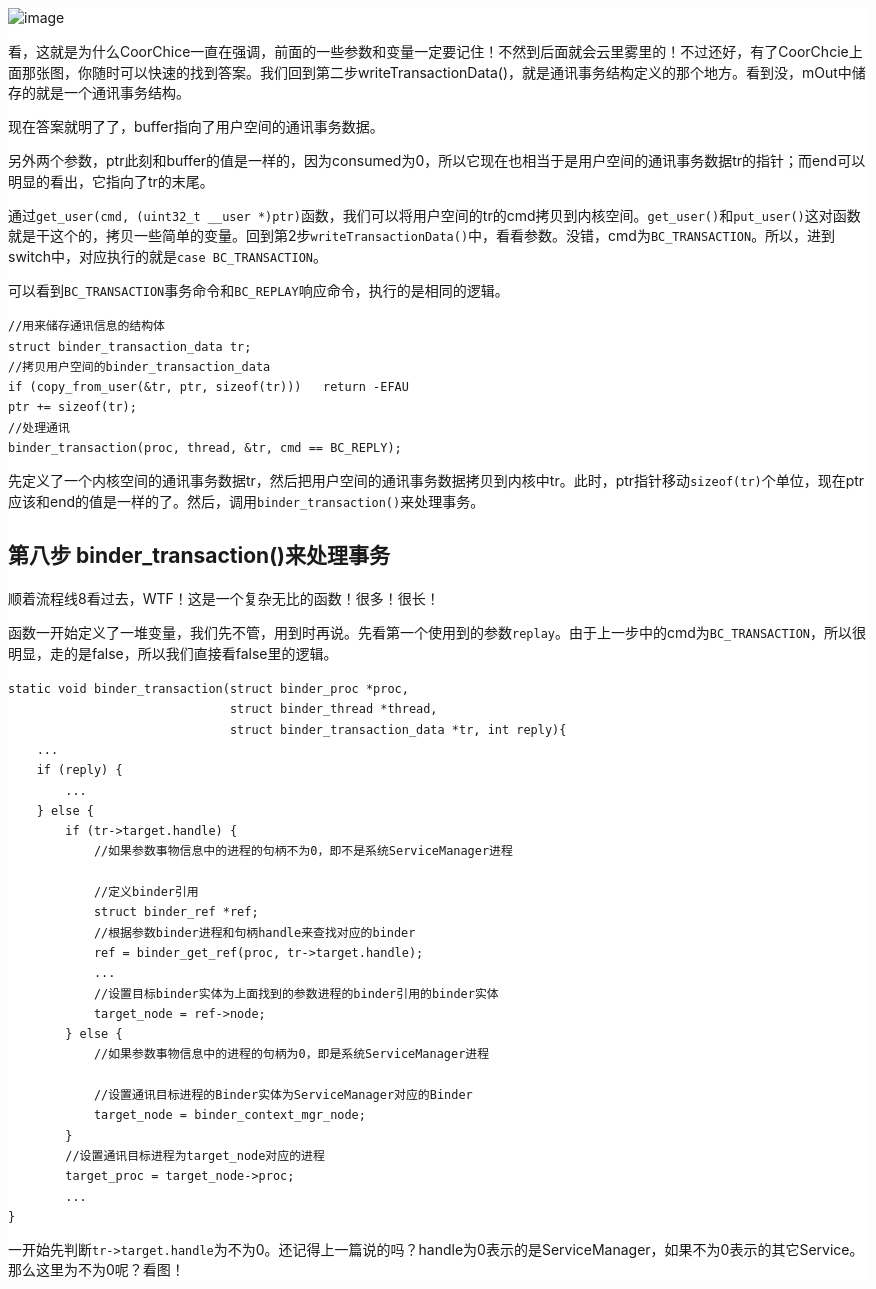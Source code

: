 ![image](http://upload-images.jianshu.io/upload_images/1869462-96565dd83942e45a.jpeg?imageMogr2/auto-orient/strip%7CimageView2/2/w/1240)  



看，这就是为什么CoorChice一直在强调，前面的一些参数和变量一定要记住！不然到后面就会云里雾里的！不过还好，有了CoorChcie上面那张图，你随时可以快速的找到答案。我们回到第二步writeTransactionData()，就是通讯事务结构定义的那个地方。看到没，mOut中储存的就是一个通讯事务结构。  

现在答案就明了了，buffer指向了用户空间的通讯事务数据。  

另外两个参数，ptr此刻和buffer的值是一样的，因为consumed为0，所以它现在也相当于是用户空间的通讯事务数据tr的指针；而end可以明显的看出，它指向了tr的末尾。  

通过`get_user(cmd, (uint32_t __user *)ptr)`函数，我们可以将用户空间的tr的cmd拷贝到内核空间。`get_user()`和`put_user()`这对函数就是干这个的，拷贝一些简单的变量。回到第2步`writeTransactionData()`中，看看参数。没错，cmd为`BC_TRANSACTION`。所以，进到switch中，对应执行的就是`case BC_TRANSACTION`。  

可以看到`BC_TRANSACTION`事务命令和`BC_REPLAY`响应命令，执行的是相同的逻辑。

```
//用来储存通讯信息的结构体
struct binder_transaction_data tr;
//拷贝用户空间的binder_transaction_data
if (copy_from_user(&tr, ptr, sizeof(tr)))   return -EFAU
ptr += sizeof(tr);
//处理通讯
binder_transaction(proc, thread, &tr, cmd == BC_REPLY);
```
先定义了一个内核空间的通讯事务数据tr，然后把用户空间的通讯事务数据拷贝到内核中tr。此时，ptr指针移动`sizeof(tr)`个单位，现在ptr应该和end的值是一样的了。然后，调用`binder_transaction()`来处理事务。  

## 第八步 binder_transaction()来处理事务
顺着流程线8看过去，WTF！这是一个复杂无比的函数！很多！很长！  

函数一开始定义了一堆变量，我们先不管，用到时再说。先看第一个使用到的参数`replay`。由于上一步中的cmd为`BC_TRANSACTION`，所以很明显，走的是false，所以我们直接看false里的逻辑。

```
static void binder_transaction(struct binder_proc *proc,
                               struct binder_thread *thread,
                               struct binder_transaction_data *tr, int reply){
    ...
    if (reply) {
        ...
    } else {
        if (tr->target.handle) {
            //如果参数事物信息中的进程的句柄不为0，即不是系统ServiceManager进程
            
            //定义binder引用
            struct binder_ref *ref;
            //根据参数binder进程和句柄handle来查找对应的binder
            ref = binder_get_ref(proc, tr->target.handle);
            ...
            //设置目标binder实体为上面找到的参数进程的binder引用的binder实体
            target_node = ref->node;
        } else {
            //如果参数事物信息中的进程的句柄为0，即是系统ServiceManager进程
            
            //设置通讯目标进程的Binder实体为ServiceManager对应的Binder
            target_node = binder_context_mgr_node;
        }
        //设置通讯目标进程为target_node对应的进程
        target_proc = target_node->proc;
        ...
}
```
一开始先判断`tr->target.handle`为不为0。还记得上一篇说的吗？handle为0表示的是ServiceManager，如果不为0表示的其它Service。那么这里为不为0呢？看图！  
